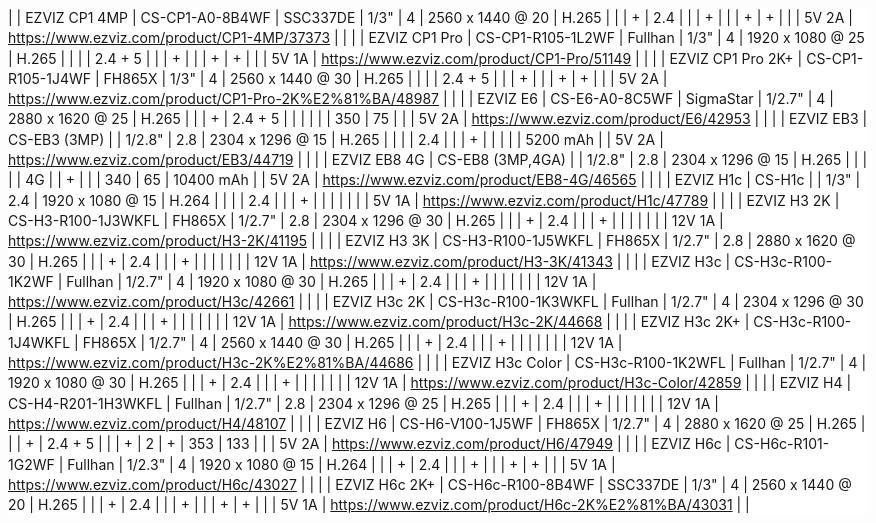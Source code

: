 |                | EZVIZ CP1 4MP                                 | CS-CP1-A0-8B4WF                |  SSC337DE | 1/3"    |    4 | 2560 x 1440 @ 20 | H.265 |             |         | +   | 2.4       |      |       | +  |     |     | +   | +    |           |     | 5V 2A      | https://www.ezviz.com/product/CP1-4MP/37373             |            |
|                | EZVIZ CP1 Pro                                 | CS-CP1-R105-1L2WF              |  Fullhan  | 1/3"    |    4 | 1920 x 1080 @ 25 | H.265 |             |         |     | 2.4 + 5   |      |       | +  |     |     | +   | +    |           |     | 5V 1A      | https://www.ezviz.com/product/CP1-Pro/51149             |            |
|                | EZVIZ CP1 Pro 2K+                             | CS-CP1-R105-1J4WF              |  FH865X   | 1/3"    |    4 | 2560 x 1440 @ 30 | H.265 |             |         |     | 2.4 + 5   |      |       | +  |     |     | +   | +    |           |     | 5V 2A      | https://www.ezviz.com/product/CP1-Pro-2K%E2%81%BA/48987 |            |
|                | EZVIZ E6                                      | CS-E6-A0-8C5WF                 | SigmaStar | 1/2.7"  |    4 | 2880 x 1620 @ 25 | H.265 |             |         | +   | 2.4 + 5   |      |       |    |     |     | 350 | 75   |           |     | 5V 2A      | https://www.ezviz.com/product/E6/42953                  |            |
|                | EZVIZ EB3                                     | CS-EB3 (3MP)                   |           | 1/2.8"  |  2.8 | 2304 x 1296 @ 15 | H.265 |             |         |     | 2.4       |      |       | +  |     |     |     |      |  5200 mAh |     | 5V 2A      | https://www.ezviz.com/product/EB3/44719                 |            |
|                | EZVIZ EB8 4G                                  | CS-EB8 (3MP,4GA)               |           | 1/2.8"  |  2.8 | 2304 x 1296 @ 15 | H.265 |             |         |     |           | 4G   |       | +  |     |     | 340 | 65   | 10400 mAh |     | 5V 2A      | https://www.ezviz.com/product/EB8-4G/46565              |            |
|                | EZVIZ H1c                                     | CS-H1c                         |           | 1/3"    |  2.4 | 1920 x 1080 @ 15 | H.264 |             |         |     | 2.4       |      |       | +  |     |     |     |      |           |     | 5V 1A      | https://www.ezviz.com/product/H1c/47789                 |            |
|                | EZVIZ H3 2K                                   | CS-H3-R100-1J3WKFL             |  FH865X   | 1/2.7"  |  2.8 | 2304 x 1296 @ 30 | H.265 |             |         | +   | 2.4       |      |       | +  |     |     |     |      |           |     | 12V 1A     | https://www.ezviz.com/product/H3-2K/41195               |            |
|                | EZVIZ H3 3K                                   | CS-H3-R100-1J5WKFL             |  FH865X   | 1/2.7"  |  2.8 | 2880 x 1620 @ 30 | H.265 |             |         | +   | 2.4       |      |       | +  |     |     |     |      |           |     | 12V 1A     | https://www.ezviz.com/product/H3-3K/41343               |            |
|                | EZVIZ H3c                                     | CS-H3c-R100-1K2WF              |  Fullhan  | 1/2.7"  |    4 | 1920 x 1080 @ 30 | H.265 |             |         | +   | 2.4       |      |       | +  |     |     |     |      |           |     | 12V 1A     | https://www.ezviz.com/product/H3c/42661                 |            |
|                | EZVIZ H3c 2K                                  | CS-H3c-R100-1K3WKFL            |  Fullhan  | 1/2.7"  |    4 | 2304 x 1296 @ 30 | H.265 |             |         | +   | 2.4       |      |       | +  |     |     |     |      |           |     | 12V 1A     | https://www.ezviz.com/product/H3c-2K/44668              |            |
|                | EZVIZ H3c 2K+                                 | CS-H3c-R100-1J4WKFL            |  FH865X   | 1/2.7"  |    4 | 2560 x 1440 @ 30 | H.265 |             |         | +   | 2.4       |      |       | +  |     |     |     |      |           |     | 12V 1A     | https://www.ezviz.com/product/H3c-2K%E2%81%BA/44686     |            |
|                | EZVIZ H3c Color                               | CS-H3c-R100-1K2WFL             |  Fullhan  | 1/2.7"  |    4 | 1920 x 1080 @ 30 | H.265 |             |         | +   | 2.4       |      |       | +  |     |     |     |      |           |     | 12V 1A     | https://www.ezviz.com/product/H3c-Color/42859           |            |
|                | EZVIZ H4                                      | CS-H4-R201-1H3WKFL             |  Fullhan  | 1/2.7"  |  2.8 | 2304 x 1296 @ 25 | H.265 |             |         | +   | 2.4       |      |       | +  |     |     |     |      |           |     | 12V 1A     | https://www.ezviz.com/product/H4/48107                  |            |
|                | EZVIZ H6                                      | CS-H6-V100-1J5WF               |  FH865X   | 1/2.7"  |    4 | 2880 x 1620 @ 25 | H.265 |             |         | +   | 2.4 + 5   |      |       | +  | 2   | +   | 353 | 133  |           |     | 5V 2A      | https://www.ezviz.com/product/H6/47949                  |            |
|                | EZVIZ H6c                                     | CS-H6c-R101-1G2WF              |  Fullhan  | 1/2.3"  |    4 | 1920 x 1080 @ 15 | H.264 |             |         | +   | 2.4       |      |       | +  |     |     | +   | +    |           |     | 5V 1A      | https://www.ezviz.com/product/H6c/43027                 |            |
|                | EZVIZ H6c 2K+                                 | CS-H6c-R100-8B4WF              |  SSC337DE | 1/3"    |    4 | 2560 x 1440 @ 20 | H.265 |             |         | +   | 2.4       |      |       | +  |     |     | +   | +    |           |     | 5V 1A      | https://www.ezviz.com/product/H6c-2K%E2%81%BA/43031     |            |